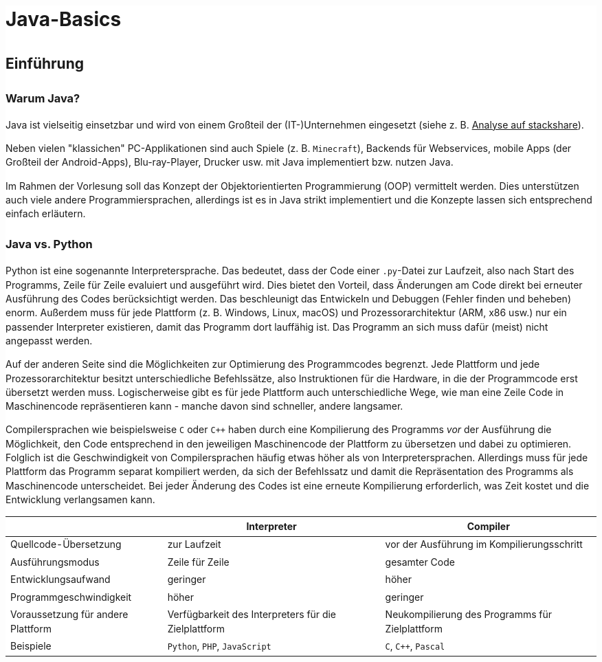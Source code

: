 # Java-Basics
## Einführung
### Warum Java?
Java ist vielseitig einsetzbar und wird von einem Großteil der (IT-)Unternehmen eingesetzt (siehe z. B. [Analyse auf stackshare](https://stackshare.io/java)).

Neben vielen "klassichen" PC-Applikationen sind auch Spiele (z. B. `Minecraft`), Backends für Webservices, mobile Apps (der Großteil der Android-Apps), Blu-ray-Player, Drucker usw. mit Java implementiert bzw. nutzen Java.

Im Rahmen der Vorlesung soll das Konzept der Objektorientierten Programmierung (OOP) vermittelt werden.
Dies unterstützen auch viele andere Programmiersprachen, allerdings ist es in Java strikt implementiert und die Konzepte lassen sich entsprechend einfach erläutern. 

### Java vs. Python
Python ist eine sogenannte Interpretersprache. Das bedeutet, dass der Code einer `.py`-Datei zur Laufzeit, also nach Start des Programms, Zeile für Zeile evaluiert und ausgeführt wird.
Dies bietet den Vorteil, dass Änderungen am Code direkt bei erneuter Ausführung des Codes berücksichtigt werden.
Das beschleunigt das Entwickeln und Debuggen (Fehler finden und beheben) enorm. Außerdem muss für jede Plattform (z. B. Windows, Linux, macOS) und Prozessorarchitektur (ARM, x86 usw.) nur ein passender Interpreter existieren, damit das Programm dort lauffähig ist.
Das Programm an sich muss dafür (meist) nicht angepasst werden.

Auf der anderen Seite sind die Möglichkeiten zur Optimierung des Programmcodes begrenzt.
Jede Plattform und jede Prozessorarchitektur besitzt unterschiedliche Befehlssätze, also Instruktionen für die Hardware, in die der Programmcode erst übersetzt werden muss.
Logischerweise gibt es für jede Plattform auch unterschiedliche Wege, wie man eine Zeile Code in Maschinencode repräsentieren kann - manche davon sind schneller, andere langsamer.

Compilersprachen wie beispielsweise `C` oder `C++` haben durch eine Kompilierung des Programms _vor_ der Ausführung die Möglichkeit, den Code entsprechend in den jeweiligen Maschinencode der Plattform zu übersetzen und dabei zu optimieren.
Folglich ist die Geschwindigkeit von Compilersprachen häufig etwas höher als von Interpretersprachen.
Allerdings muss für jede Plattform das Programm separat kompiliert werden, da sich der Befehlssatz und damit die Repräsentation des Programms als Maschinencode unterscheidet.
Bei jeder Änderung des Codes ist eine erneute Kompilierung erforderlich, was Zeit kostet und die Entwicklung verlangsamen kann.

| | Interpreter | Compiler |
| --- | --- | --- |
| Quellcode-Übersetzung | zur Laufzeit | vor der Ausführung im Kompilierungsschritt |
| Ausführungsmodus | Zeile für Zeile | gesamter Code |
| Entwicklungsaufwand | geringer | höher |
| Programmgeschwindigkeit | höher | geringer |
| Voraussetzung für andere Plattform | Verfügbarkeit des Interpreters für die Zielplattform | Neukompilierung des Programms für Zielplattform |
| Beispiele | `Python`, `PHP`, `JavaScript` | `C`, `C++`, `Pascal`

